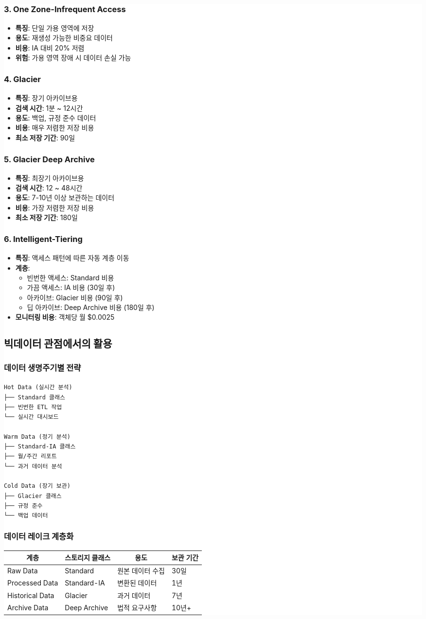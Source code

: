 ### 3. One Zone-Infrequent Access
* **특징**: 단일 가용 영역에 저장
* **용도**: 재생성 가능한 비중요 데이터
* **비용**: IA 대비 20% 저렴
* **위험**: 가용 영역 장애 시 데이터 손실 가능

### 4. Glacier
* **특징**: 장기 아카이브용
* **검색 시간**: 1분 ~ 12시간
* **용도**: 백업, 규정 준수 데이터
* **비용**: 매우 저렴한 저장 비용
* **최소 저장 기간**: 90일

### 5. Glacier Deep Archive
* **특징**: 최장기 아카이브용
* **검색 시간**: 12 ~ 48시간
* **용도**: 7-10년 이상 보관하는 데이터
* **비용**: 가장 저렴한 저장 비용
* **최소 저장 기간**: 180일

### 6. Intelligent-Tiering
* **특징**: 액세스 패턴에 따른 자동 계층 이동
* **계층**:
  - 빈번한 액세스: Standard 비용
  - 가끔 액세스: IA 비용 (30일 후)
  - 아카이브: Glacier 비용 (90일 후)
  - 딥 아카이브: Deep Archive 비용 (180일 후)
* **모니터링 비용**: 객체당 월 $0.0025

## 빅데이터 관점에서의 활용

### 데이터 생명주기별 전략
```
Hot Data (실시간 분석)
├── Standard 클래스
├── 빈번한 ETL 작업
└── 실시간 대시보드

Warm Data (정기 분석)
├── Standard-IA 클래스
├── 월/주간 리포트
└── 과거 데이터 분석

Cold Data (장기 보관)
├── Glacier 클래스
├── 규정 준수
└── 백업 데이터
```

### 데이터 레이크 계층화
| 계층 | 스토리지 클래스 | 용도 | 보관 기간 |
|------|---------------|------|-----------|
| Raw Data | Standard | 원본 데이터 수집 | 30일 |
| Processed Data | Standard-IA | 변환된 데이터 | 1년 |
| Historical Data | Glacier | 과거 데이터 | 7년 |
| Archive Data | Deep Archive | 법적 요구사항 | 10년+ |
